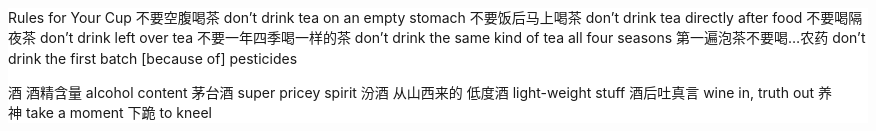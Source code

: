 Rules for Your Cup
不要空腹喝茶 don’t drink tea on an empty stomach
不要饭后马上喝茶 don’t drink tea directly after food
不要喝隔夜茶 don’t drink left over tea
不要一年四季喝一样的茶 don’t drink the same kind of tea all four seasons
第一遍泡茶不要喝…农药 don’t drink the first batch [because of] pesticides


酒
酒精含量 alcohol content
茅台酒 super pricey spirit
汾酒 从山西来的
低度酒 light-weight stuff
酒后吐真言 wine in, truth out
养神 take a moment
下跪 to kneel
